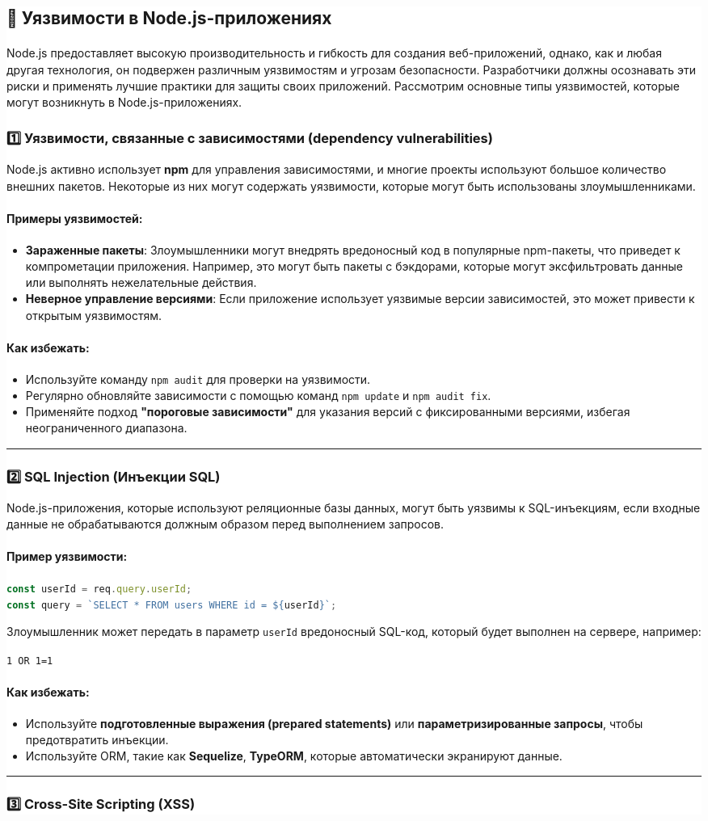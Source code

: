 ## **🔹 Уязвимости в Node.js-приложениях**

Node.js предоставляет высокую производительность и гибкость для создания веб-приложений, однако, как и любая другая технология, он подвержен различным уязвимостям и угрозам безопасности. Разработчики должны осознавать эти риски и применять лучшие практики для защиты своих приложений. Рассмотрим основные типы уязвимостей, которые могут возникнуть в Node.js-приложениях.

### **1️⃣ Уязвимости, связанные с зависимостями (dependency vulnerabilities)**

Node.js активно использует **npm** для управления зависимостями, и многие проекты используют большое количество внешних пакетов. Некоторые из них могут содержать уязвимости, которые могут быть использованы злоумышленниками.

#### Примеры уязвимостей:
- **Зараженные пакеты**: Злоумышленники могут внедрять вредоносный код в популярные npm-пакеты, что приведет к компрометации приложения. Например, это могут быть пакеты с бэкдорами, которые могут эксфильтровать данные или выполнять нежелательные действия.
- **Неверное управление версиями**: Если приложение использует уязвимые версии зависимостей, это может привести к открытым уязвимостям.

#### Как избежать:
- Используйте команду `npm audit` для проверки на уязвимости.
- Регулярно обновляйте зависимости с помощью команд `npm update` и `npm audit fix`.
- Применяйте подход **"пороговые зависимости"** для указания версий с фиксированными версиями, избегая неограниченного диапазона.

---

### **2️⃣ SQL Injection (Инъекции SQL)**

Node.js-приложения, которые используют реляционные базы данных, могут быть уязвимы к SQL-инъекциям, если входные данные не обрабатываются должным образом перед выполнением запросов.

#### Пример уязвимости:
```javascript
const userId = req.query.userId;
const query = `SELECT * FROM users WHERE id = ${userId}`;
```
Злоумышленник может передать в параметр `userId` вредоносный SQL-код, который будет выполнен на сервере, например:
```
1 OR 1=1
```

#### Как избежать:
- Используйте **подготовленные выражения (prepared statements)** или **параметризированные запросы**, чтобы предотвратить инъекции.
- Используйте ORM, такие как **Sequelize**, **TypeORM**, которые автоматически экранируют данные.

---

### **3️⃣ Cross-Site Scripting (XSS)**
